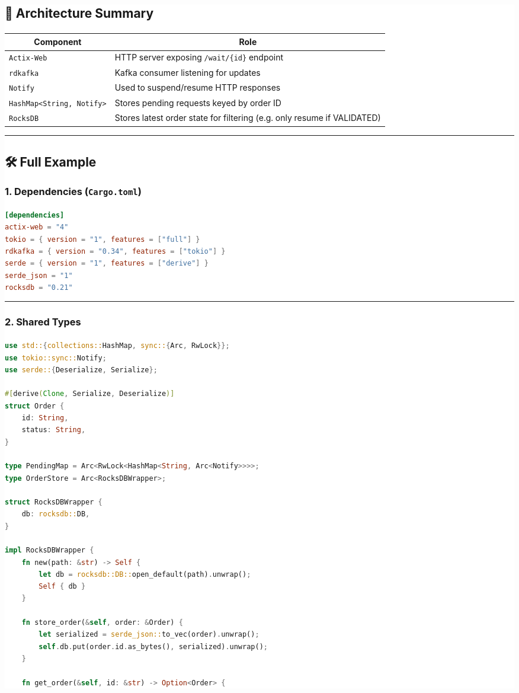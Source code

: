 
## 🧩 Architecture Summary

| Component         | Role                                                                 |
|------------------|----------------------------------------------------------------------|
| `Actix-Web`      | HTTP server exposing `/wait/{id}` endpoint                           |
| `rdkafka`        | Kafka consumer listening for updates                                 |
| `Notify`         | Used to suspend/resume HTTP responses                                |
| `HashMap<String, Notify>` | Stores pending requests keyed by order ID                          |
| `RocksDB`         | Stores latest order state for filtering (e.g. only resume if VALIDATED) |

---

## 🛠️ Full Example

### 1. **Dependencies (`Cargo.toml`)**

```toml
[dependencies]
actix-web = "4"
tokio = { version = "1", features = ["full"] }
rdkafka = { version = "0.34", features = ["tokio"] }
serde = { version = "1", features = ["derive"] }
serde_json = "1"
rocksdb = "0.21"
```

---

### 2. **Shared Types**

```rust
use std::{collections::HashMap, sync::{Arc, RwLock}};
use tokio::sync::Notify;
use serde::{Deserialize, Serialize};

#[derive(Clone, Serialize, Deserialize)]
struct Order {
    id: String,
    status: String,
}

type PendingMap = Arc<RwLock<HashMap<String, Arc<Notify>>>>;
type OrderStore = Arc<RocksDBWrapper>;

struct RocksDBWrapper {
    db: rocksdb::DB,
}

impl RocksDBWrapper {
    fn new(path: &str) -> Self {
        let db = rocksdb::DB::open_default(path).unwrap();
        Self { db }
    }

    fn store_order(&self, order: &Order) {
        let serialized = serde_json::to_vec(order).unwrap();
        self.db.put(order.id.as_bytes(), serialized).unwrap();
    }

    fn get_order(&self, id: &str) -> Option<Order> {
```